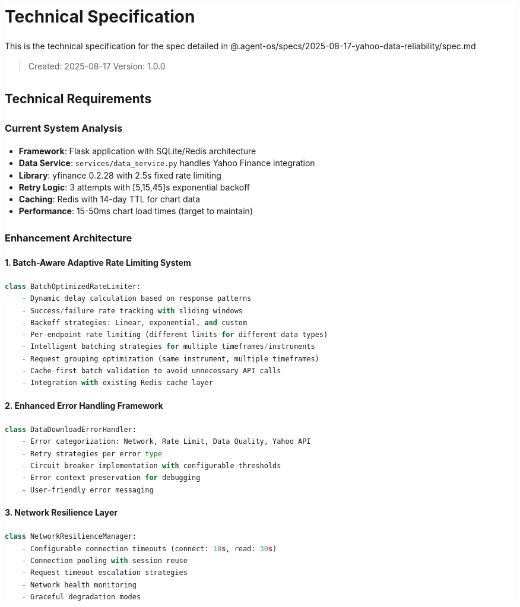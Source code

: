 # Technical Specification

This is the technical specification for the spec detailed in @.agent-os/specs/2025-08-17-yahoo-data-reliability/spec.md

> Created: 2025-08-17
> Version: 1.0.0

## Technical Requirements

### Current System Analysis
- **Framework**: Flask application with SQLite/Redis architecture
- **Data Service**: `services/data_service.py` handles Yahoo Finance integration
- **Library**: yfinance 0.2.28 with 2.5s fixed rate limiting
- **Retry Logic**: 3 attempts with [5,15,45]s exponential backoff
- **Caching**: Redis with 14-day TTL for chart data
- **Performance**: 15-50ms chart load times (target to maintain)

### Enhancement Architecture

#### 1. Batch-Aware Adaptive Rate Limiting System
```python
class BatchOptimizedRateLimiter:
    - Dynamic delay calculation based on response patterns
    - Success/failure rate tracking with sliding windows
    - Backoff strategies: Linear, exponential, and custom
    - Per-endpoint rate limiting (different limits for different data types)
    - Intelligent batching strategies for multiple timeframes/instruments
    - Request grouping optimization (same instrument, multiple timeframes)
    - Cache-first batch validation to avoid unnecessary API calls
    - Integration with existing Redis cache layer
```

#### 2. Enhanced Error Handling Framework
```python
class DataDownloadErrorHandler:
    - Error categorization: Network, Rate Limit, Data Quality, Yahoo API
    - Retry strategies per error type
    - Circuit breaker implementation with configurable thresholds
    - Error context preservation for debugging
    - User-friendly error messaging
```

#### 3. Network Resilience Layer
```python
class NetworkResilienceManager:
    - Configurable connection timeouts (connect: 10s, read: 30s)
    - Connection pooling with session reuse
    - Request timeout escalation strategies
    - Network health monitoring
    - Graceful degradation modes
```
